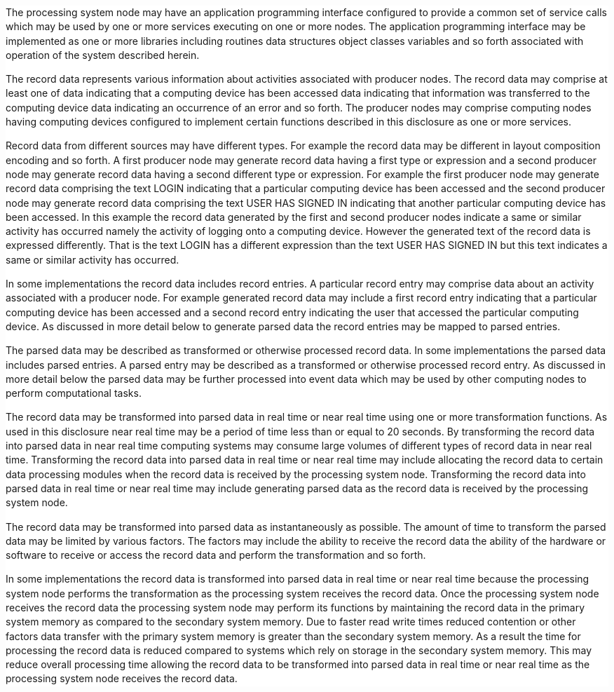 The processing system node may have an application programming interface configured to provide a common set of service calls which may be used by one or more services executing on one or more nodes. The application programming interface may be implemented as one or more libraries including routines data structures object classes variables and so forth associated with operation of the system described herein.

The record data represents various information about activities associated with producer nodes. The record data may comprise at least one of data indicating that a computing device has been accessed data indicating that information was transferred to the computing device data indicating an occurrence of an error and so forth. The producer nodes may comprise computing nodes having computing devices configured to implement certain functions described in this disclosure as one or more services.

Record data from different sources may have different types. For example the record data may be different in layout composition encoding and so forth. A first producer node may generate record data having a first type or expression and a second producer node may generate record data having a second different type or expression. For example the first producer node may generate record data comprising the text LOGIN indicating that a particular computing device has been accessed and the second producer node may generate record data comprising the text USER HAS SIGNED IN indicating that another particular computing device has been accessed. In this example the record data generated by the first and second producer nodes indicate a same or similar activity has occurred namely the activity of logging onto a computing device. However the generated text of the record data is expressed differently. That is the text LOGIN has a different expression than the text USER HAS SIGNED IN but this text indicates a same or similar activity has occurred.

In some implementations the record data includes record entries. A particular record entry may comprise data about an activity associated with a producer node. For example generated record data may include a first record entry indicating that a particular computing device has been accessed and a second record entry indicating the user that accessed the particular computing device. As discussed in more detail below to generate parsed data the record entries may be mapped to parsed entries.

The parsed data may be described as transformed or otherwise processed record data. In some implementations the parsed data includes parsed entries. A parsed entry may be described as a transformed or otherwise processed record entry. As discussed in more detail below the parsed data may be further processed into event data which may be used by other computing nodes to perform computational tasks.

The record data may be transformed into parsed data in real time or near real time using one or more transformation functions. As used in this disclosure near real time may be a period of time less than or equal to 20 seconds. By transforming the record data into parsed data in near real time computing systems may consume large volumes of different types of record data in near real time. Transforming the record data into parsed data in real time or near real time may include allocating the record data to certain data processing modules when the record data is received by the processing system node. Transforming the record data into parsed data in real time or near real time may include generating parsed data as the record data is received by the processing system node.

The record data may be transformed into parsed data as instantaneously as possible. The amount of time to transform the parsed data may be limited by various factors. The factors may include the ability to receive the record data the ability of the hardware or software to receive or access the record data and perform the transformation and so forth.

In some implementations the record data is transformed into parsed data in real time or near real time because the processing system node performs the transformation as the processing system receives the record data. Once the processing system node receives the record data the processing system node may perform its functions by maintaining the record data in the primary system memory as compared to the secondary system memory. Due to faster read write times reduced contention or other factors data transfer with the primary system memory is greater than the secondary system memory. As a result the time for processing the record data is reduced compared to systems which rely on storage in the secondary system memory. This may reduce overall processing time allowing the record data to be transformed into parsed data in real time or near real time as the processing system node receives the record data.
